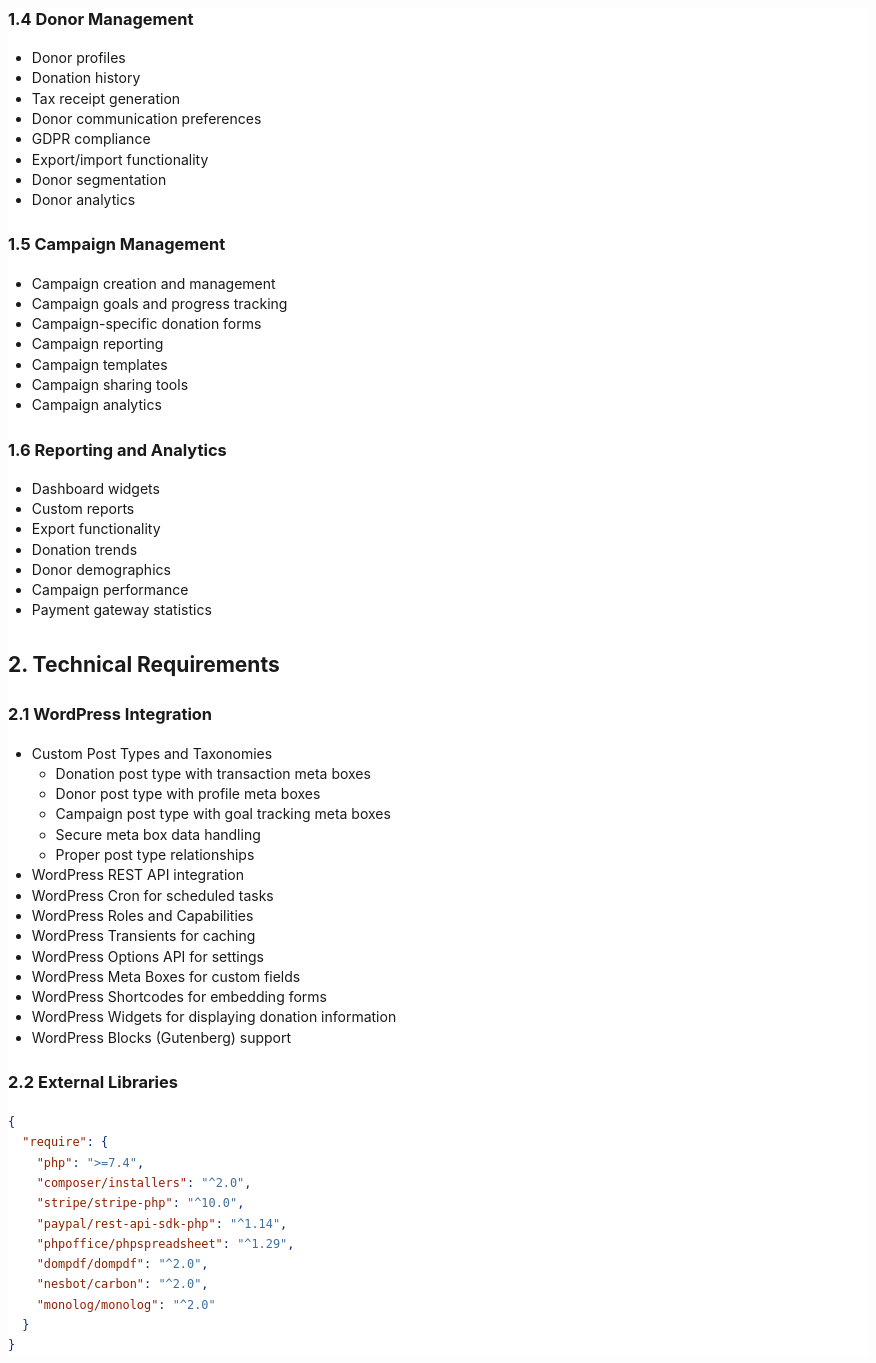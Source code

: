 ### 1.4 Donor Management
- Donor profiles
- Donation history
- Tax receipt generation
- Donor communication preferences
- GDPR compliance
- Export/import functionality
- Donor segmentation
- Donor analytics

### 1.5 Campaign Management
- Campaign creation and management
- Campaign goals and progress tracking
- Campaign-specific donation forms
- Campaign reporting
- Campaign templates
- Campaign sharing tools
- Campaign analytics

### 1.6 Reporting and Analytics
- Dashboard widgets
- Custom reports
- Export functionality
- Donation trends
- Donor demographics
- Campaign performance
- Payment gateway statistics

## 2. Technical Requirements

### 2.1 WordPress Integration
- Custom Post Types and Taxonomies
  - Donation post type with transaction meta boxes
  - Donor post type with profile meta boxes
  - Campaign post type with goal tracking meta boxes
  - Secure meta box data handling
  - Proper post type relationships
- WordPress REST API integration
- WordPress Cron for scheduled tasks
- WordPress Roles and Capabilities
- WordPress Transients for caching
- WordPress Options API for settings
- WordPress Meta Boxes for custom fields
- WordPress Shortcodes for embedding forms
- WordPress Widgets for displaying donation information
- WordPress Blocks (Gutenberg) support

### 2.2 External Libraries
```json
{
  "require": {
    "php": ">=7.4",
    "composer/installers": "^2.0",
    "stripe/stripe-php": "^10.0",
    "paypal/rest-api-sdk-php": "^1.14",
    "phpoffice/phpspreadsheet": "^1.29",
    "dompdf/dompdf": "^2.0",
    "nesbot/carbon": "^2.0",
    "monolog/monolog": "^2.0"
  }
}
```